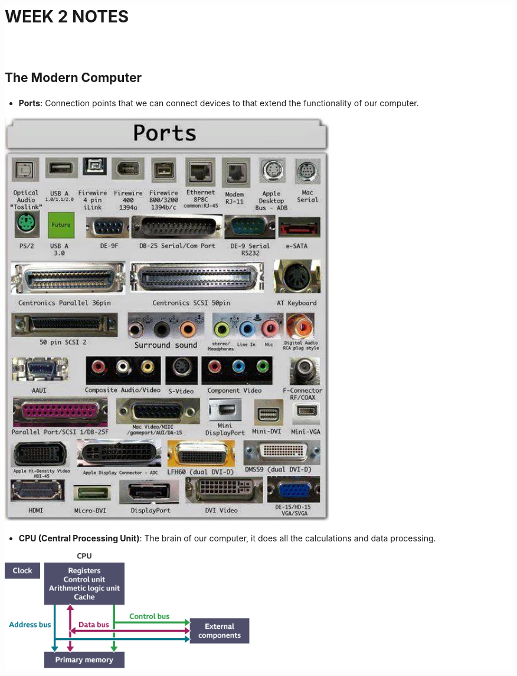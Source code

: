 # WEEK 2 NOTES

<br>

## The Modern Computer

* **Ports**: Connection points that we can connect devices to that extend the functionality of our computer.

<p align="left">
  <img src="resources/ports.jpg" width="550">
</p>

* **CPU (Central Processing Unit)**: The brain of our computer, it does all the calculations and data processing.

<p align="left">
  <img src="resources/CPU.png" width="550">
</p>
